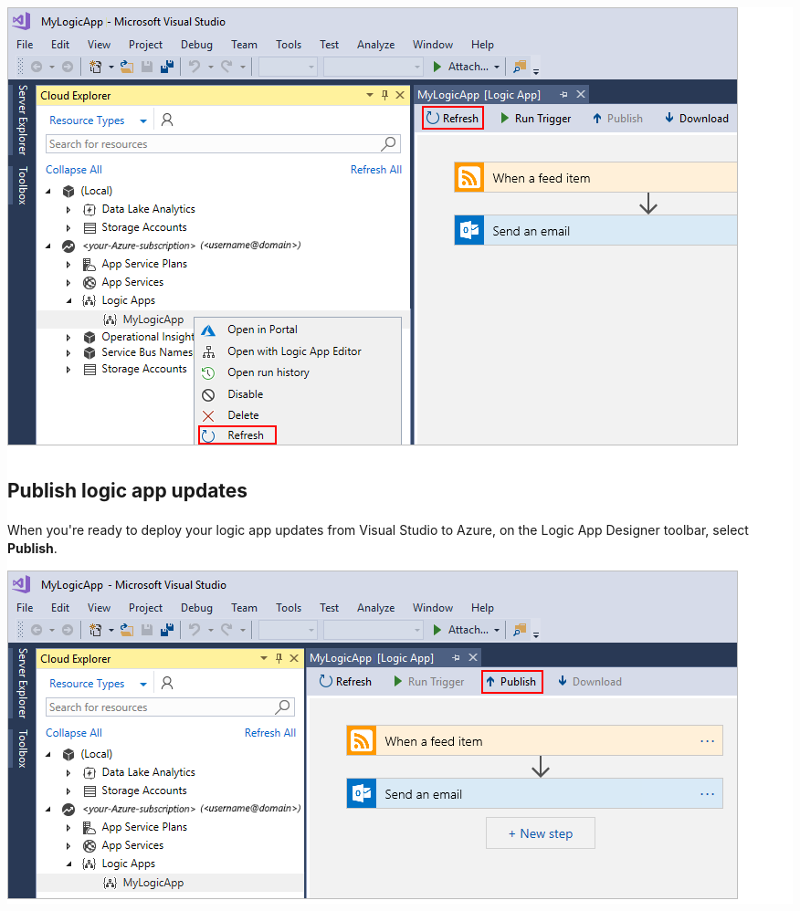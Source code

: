 ![Refresh logic app with updates](./media/manage-logic-apps-with-visual-studio/refresh-logic-app.png)

## Publish logic app updates

When you're ready to deploy your logic app updates from Visual Studio to Azure, on the Logic App Designer toolbar, select **Publish**.

![Publish updated logic app](./media/manage-logic-apps-with-visual-studio/publish-logic-app.png)
